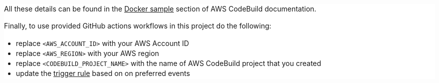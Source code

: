 All these details can be found in the [Docker sample](https://docs.aws.amazon.com/codebuild/latest/userguide/sample-docker.html#sample-docker-running) section of AWS CodeBuild documentation.

Finally, to use provided GitHub actions workflows in this project do the following:
* replace `<AWS_ACCOUNT_ID>` with your AWS Account ID
* replace `<AWS_REGION>` with your AWS region
* replace `<CODEBUILD_PROJECT_NAME>` with the name of AWS CodeBuild project that you created
* update the [trigger rule](.github/workflows/airflow.yml#L1-L6) based on on preferred events



